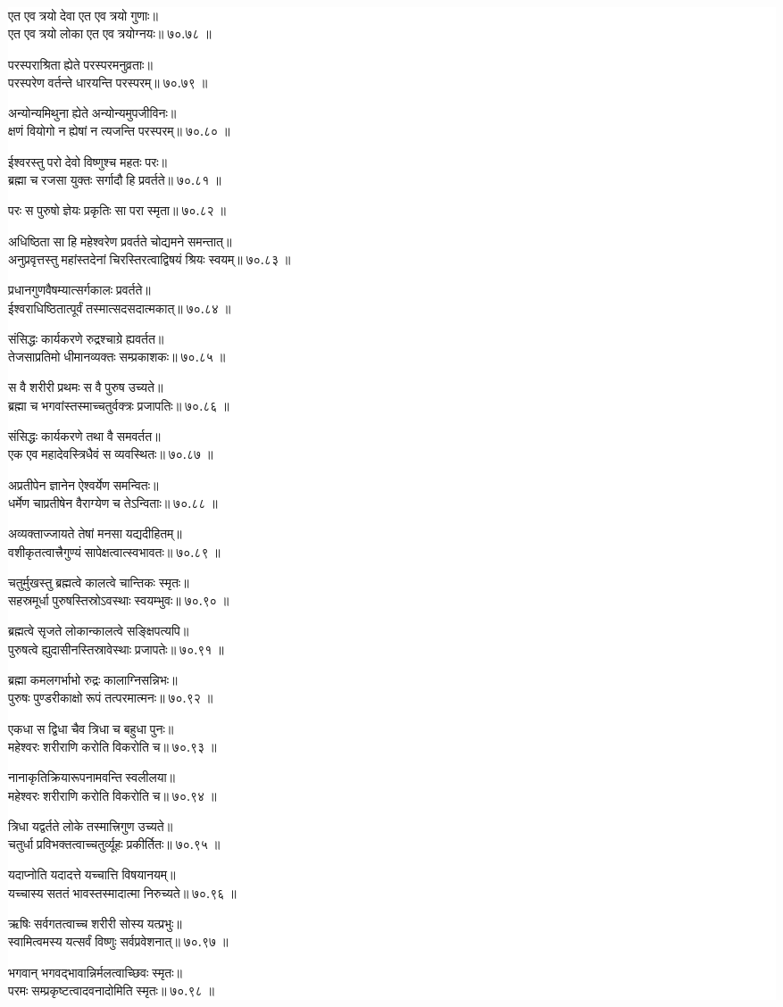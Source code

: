 एत एव त्रयो देवा एत एव त्रयो गुणाः॥  
एत एव त्रयो लोका एत एव त्रयोग्नयः॥ ७०.७८ ॥  
  
परस्पराश्रिता ह्येते परस्परमनुव्रताः॥  
परस्परेण वर्तन्ते धारयन्ति परस्परम्॥ ७०.७९ ॥  
  
अन्योन्यमिथुना ह्येते अन्योन्यमुपजीविनः॥  
क्षणं वियोगो न ह्येषां न त्यजन्ति परस्परम्॥ ७०.८० ॥  
  
ईश्वरस्तु परो देवो विष्णुश्च महतः परः॥  
ब्रह्मा च रजसा युक्तः सर्गादौ हि प्रवर्तते॥ ७०.८१ ॥  
  
परः स पुरुषो ज्ञेयः प्रकृतिः सा परा स्मृता॥ ७०.८२ ॥  
  
अधिष्ठिता सा हि महेश्वरेण प्रवर्तते चोद्यमने समन्तात्॥  
अनुप्रवृत्तस्तु महांस्तदेनां चिरस्तिरत्वाद्विषयं श्रियः स्वयम्॥ ७०.८३ ॥  
  
प्रधानगुणवैषम्यात्सर्गकालः प्रवर्तते॥  
ईश्वराधिष्ठितात्पूर्वं तस्मात्सदसदात्मकात्॥ ७०.८४ ॥  
  
संसिद्धः कार्यकरणे रुद्रश्चाग्रे ह्यवर्तत॥  
तेजसाप्रतिमो धीमानव्यक्तः सम्प्रकाशकः॥ ७०.८५ ॥  
  
स वै शरीरी प्रथमः स वै पुरुष उच्यते॥  
ब्रह्मा च भगवांस्तस्माच्चतुर्वक्त्रः प्रजापतिः॥ ७०.८६ ॥  
  
संसिद्धः कार्यकरणे तथा वै समवर्तत॥  
एक एव महादेवस्त्रिधैवं स व्यवस्थितः॥ ७०.८७ ॥  
  
अप्रतीपेन ज्ञानेन ऐश्वर्येण समन्वितः॥  
धर्मेण चाप्रतीषेन वैराग्येण च तेऽन्विताः॥ ७०.८८ ॥  
  
अव्यक्ताज्जायते तेषां मनसा यद्यदीहितम्॥  
वशीकृतत्वात्त्रैगुण्यं सापेक्षत्वात्स्वभावतः॥ ७०.८९ ॥  
  
चतुर्मुखस्तु ब्रह्मत्वे कालत्वे चान्तिकः स्मृतः॥  
सहस्रमूर्धा पुरुषस्तिस्रोऽवस्थाः स्वयम्भुवः॥ ७०.९० ॥  
  
ब्रह्मत्वे सृजते लोकान्कालत्वे सङ्क्षिपत्यपि॥  
पुरुषत्वे ह्युदासीनस्तिस्रावेस्थाः प्रजापतेः॥ ७०.९१ ॥  
  
ब्रह्मा कमलगर्भाभो रुद्रः कालाग्निसन्निभः॥  
पुरुषः पुण्डरीकाक्षो रूपं तत्परमात्मनः॥ ७०.९२ ॥  
  
एकधा स द्विधा चैव त्रिधा च बहुधा पुनः॥  
महेश्वरः शरीराणि करोति विकरोति च॥ ७०.९३ ॥  
  
नानाकृतिक्रियारूपनामवन्ति स्वलीलया॥  
महेश्वरः शरीराणि करोति विकरोति च॥ ७०.९४ ॥  
  
त्रिधा यद्वर्तते लोके तस्मात्त्रिगुण उच्यते॥  
चतुर्धा प्रविभक्तत्वाच्चतुर्व्यूहः प्रकीर्तितः॥ ७०.९५ ॥  
  
यदाप्नोति यदादत्ते यच्चात्ति विषयानयम्॥  
यच्चास्य सततं भावस्तस्मादात्मा निरुच्यते॥ ७०.९६ ॥  
  
ऋषिः सर्वगतत्वाच्च शरीरी सोस्य यत्प्रभुः॥  
स्वामित्वमस्य यत्सर्वं विष्णुः सर्वप्रवेशनात्॥ ७०.९७ ॥  
  
भगवान् भगवद्भावान्निर्मलत्वाच्छिवः स्मृतः॥  
परमः सम्प्रकृष्टत्वादवनादोमिति स्मृतः॥ ७०.९८ ॥  
  